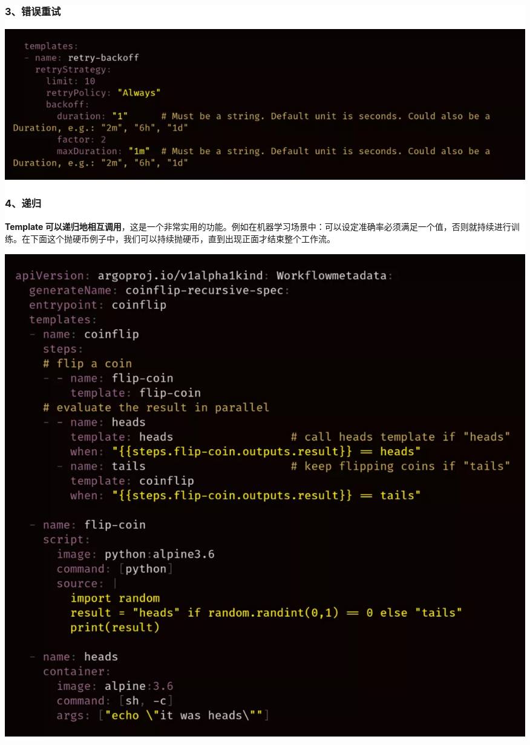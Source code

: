 ### 3、错误重试

![](/attachments/1488316399-5fffbab193435.png)

### 4、递归

**Template 可以递归地相互调用**，这是一个非常实用的功能。例如在机器学习场景中：可以设定准确率必须满足一个值，否则就持续进行训练。在下面这个抛硬币例子中，我们可以持续抛硬币，直到出现正面才结束整个工作流。

![](/attachments/3566924783-5fffbabdcee62.png)
